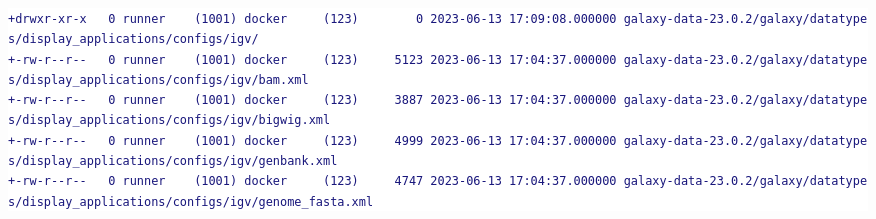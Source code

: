 ```diff
+drwxr-xr-x   0 runner    (1001) docker     (123)        0 2023-06-13 17:09:08.000000 galaxy-data-23.0.2/galaxy/datatypes/display_applications/configs/igv/
+-rw-r--r--   0 runner    (1001) docker     (123)     5123 2023-06-13 17:04:37.000000 galaxy-data-23.0.2/galaxy/datatypes/display_applications/configs/igv/bam.xml
+-rw-r--r--   0 runner    (1001) docker     (123)     3887 2023-06-13 17:04:37.000000 galaxy-data-23.0.2/galaxy/datatypes/display_applications/configs/igv/bigwig.xml
+-rw-r--r--   0 runner    (1001) docker     (123)     4999 2023-06-13 17:04:37.000000 galaxy-data-23.0.2/galaxy/datatypes/display_applications/configs/igv/genbank.xml
+-rw-r--r--   0 runner    (1001) docker     (123)     4747 2023-06-13 17:04:37.000000 galaxy-data-23.0.2/galaxy/datatypes/display_applications/configs/igv/genome_fasta.xml
